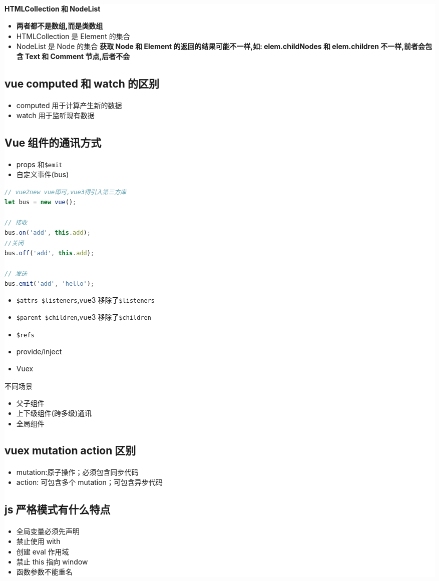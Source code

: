 **HTMLCollection 和 NodeList**

- **两者都不是数组,而是类数组**
- HTMLCollection 是 Element 的集合
- NodeList 是 Node 的集合
  **获取 Node 和 Element 的返回的结果可能不一样,如: elem.childNodes 和 elem.children 不一样,前者会包含 Text 和 Comment 节点,后者不会**

## vue computed 和 watch 的区别

- computed 用于计算产生新的数据
- watch 用于监听现有数据

## Vue 组件的通讯方式

- props 和`$emit`
- 自定义事件(bus)

```js
// vue2new vue即可,vue3得引入第三方库
let bus = new vue();

// 接收
bus.on('add', this.add);
//关闭
bus.off('add', this.add);

// 发送
bus.emit('add', 'hello');
```

- `$attrs $listeners`,vue3 移除了`$listeners`

- `$parent $children`,vue3 移除了`$children`
- `$refs`
- provide/inject
- Vuex

不同场景

- 父子组件
- 上下级组件(跨多级)通讯
- 全局组件

## vuex mutation action 区别

- mutation:原子操作；必须包含同步代码
- action: 可包含多个 mutation；可包含异步代码

## js 严格模式有什么特点

- 全局变量必须先声明
- 禁止使用 with
- 创建 eval 作用域
- 禁止 this 指向 window
- 函数参数不能重名
